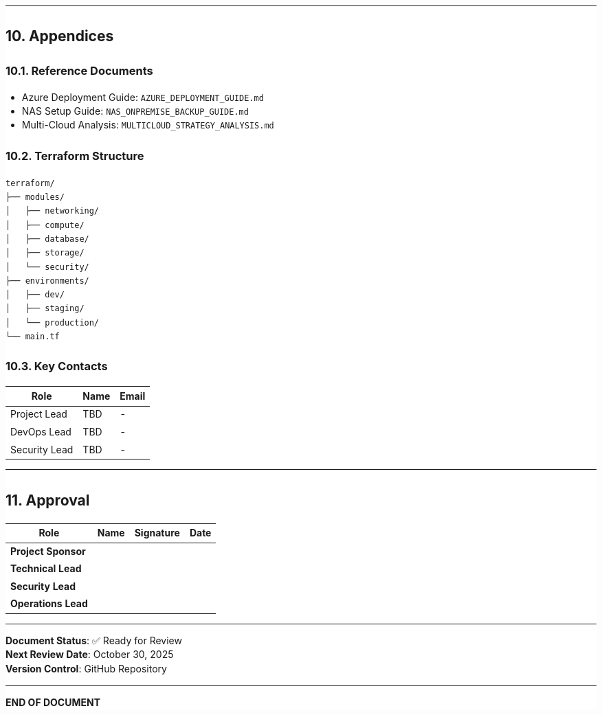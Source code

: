 ```
```

---

## 10. Appendices

### 10.1. Reference Documents

- Azure Deployment Guide: `AZURE_DEPLOYMENT_GUIDE.md`
- NAS Setup Guide: `NAS_ONPREMISE_BACKUP_GUIDE.md`
- Multi-Cloud Analysis: `MULTICLOUD_STRATEGY_ANALYSIS.md`

### 10.2. Terraform Structure

```
terraform/
├── modules/
│   ├── networking/
│   ├── compute/
│   ├── database/
│   ├── storage/
│   └── security/
├── environments/
│   ├── dev/
│   ├── staging/
│   └── production/
└── main.tf
```

### 10.3. Key Contacts

| Role | Name | Email |
|------|------|-------|
| Project Lead | TBD | - |
| DevOps Lead | TBD | - |
| Security Lead | TBD | - |

---

## 11. Approval

| Role | Name | Signature | Date |
|------|------|-----------|------|
| **Project Sponsor** | | | |
| **Technical Lead** | | | |
| **Security Lead** | | | |
| **Operations Lead** | | | |

---

**Document Status**: ✅ Ready for Review  
**Next Review Date**: October 30, 2025  
**Version Control**: GitHub Repository

---

**END OF DOCUMENT**
